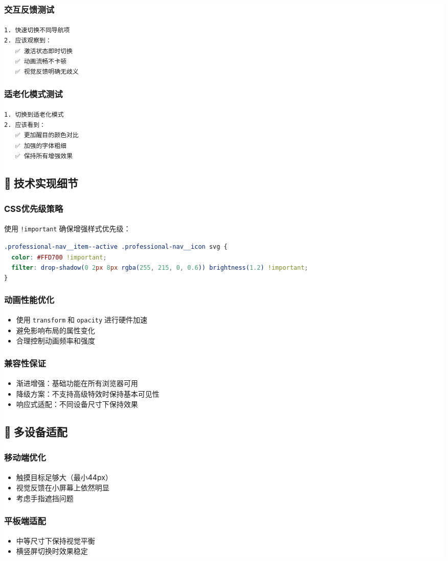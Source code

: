 ### **交互反馈测试**
```
1. 快速切换不同导航项
2. 应该观察到：
   ✅ 激活状态即时切换
   ✅ 动画流畅不卡顿
   ✅ 视觉反馈明确无歧义
```

### **适老化模式测试**
```
1. 切换到适老化模式
2. 应该看到：
   ✅ 更加醒目的颜色对比
   ✅ 加强的字体粗细
   ✅ 保持所有增强效果
```

## 🔧 技术实现细节

### **CSS优先级策略**
使用 `!important` 确保增强样式优先级：
```css
.professional-nav__item--active .professional-nav__icon svg {
  color: #FFD700 !important;
  filter: drop-shadow(0 2px 8px rgba(255, 215, 0, 0.6)) brightness(1.2) !important;
}
```

### **动画性能优化**
- 使用 `transform` 和 `opacity` 进行硬件加速
- 避免影响布局的属性变化
- 合理控制动画频率和强度

### **兼容性保证**
- 渐进增强：基础功能在所有浏览器可用
- 降级方案：不支持高级特效时保持基本可见性
- 响应式适配：不同设备尺寸下保持效果

## 📱 多设备适配

### **移动端优化**
- 触摸目标足够大（最小44px）
- 视觉反馈在小屏幕上依然明显
- 考虑手指遮挡问题

### **平板端适配**
- 中等尺寸下保持视觉平衡
- 横竖屏切换时效果稳定
